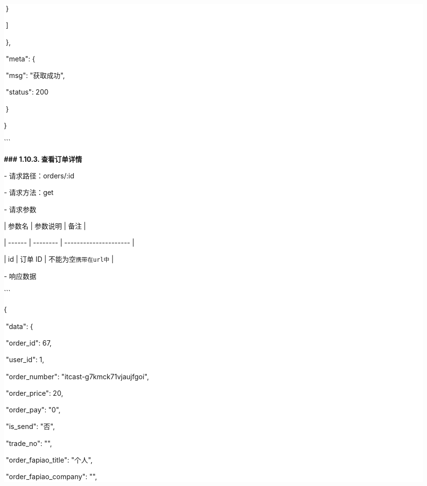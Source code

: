 ​            }

​        ]

​    },

​    "meta": {

​        "msg": "获取成功",

​        "status": 200

​    }

}

\```



**###** **1.10.3. 查看订单详情**



\- 请求路径：orders/:id

\- 请求方法：get

\- 请求参数



| 参数名 | 参数说明 | 备注                  |

| ------ | -------- | --------------------- |

| id     | 订单 ID  | 不能为空`携带在url中` |



\- 响应数据



\```

{

​    "data": {

​        "order_id": 67,

​        "user_id": 1,

​        "order_number": "itcast-g7kmck71vjaujfgoi",

​        "order_price": 20,

​        "order_pay": "0",

​        "is_send": "否",

​        "trade_no": "",

​        "order_fapiao_title": "个人",

​        "order_fapiao_company": "",
